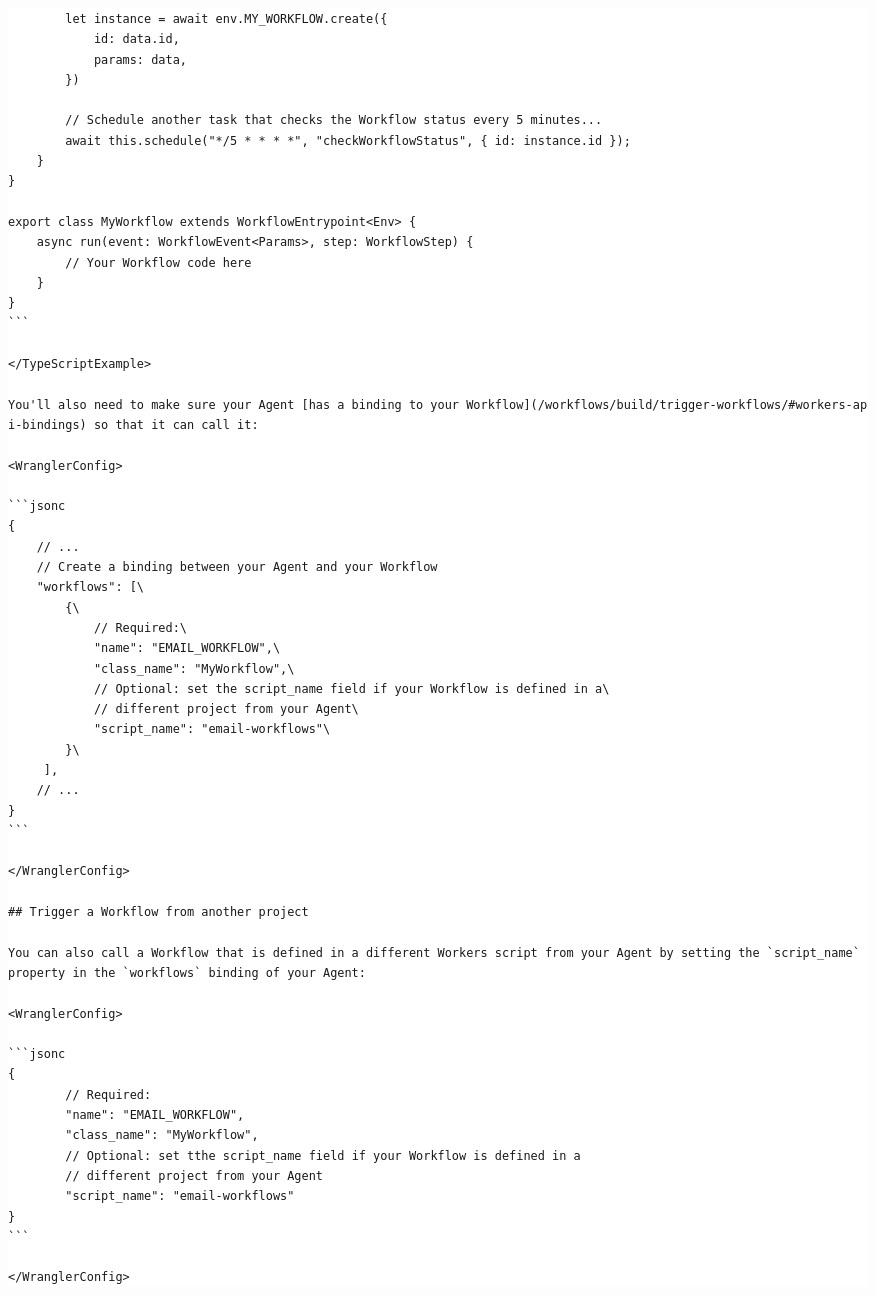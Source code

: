 ````
		let instance = await env.MY_WORKFLOW.create({
			id: data.id,
			params: data,
		})

		// Schedule another task that checks the Workflow status every 5 minutes...
		await this.schedule("*/5 * * * *", "checkWorkflowStatus", { id: instance.id });
	}
}

export class MyWorkflow extends WorkflowEntrypoint<Env> {
	async run(event: WorkflowEvent<Params>, step: WorkflowStep) {
		// Your Workflow code here
	}
}
```

</TypeScriptExample>

You'll also need to make sure your Agent [has a binding to your Workflow](/workflows/build/trigger-workflows/#workers-api-bindings) so that it can call it:

<WranglerConfig>

```jsonc
{
	// ...
	// Create a binding between your Agent and your Workflow
	"workflows": [\
		{\
			// Required:\
			"name": "EMAIL_WORKFLOW",\
			"class_name": "MyWorkflow",\
			// Optional: set the script_name field if your Workflow is defined in a\
			// different project from your Agent\
			"script_name": "email-workflows"\
		}\
	 ],
	// ...
}
```

</WranglerConfig>

## Trigger a Workflow from another project

You can also call a Workflow that is defined in a different Workers script from your Agent by setting the `script_name` property in the `workflows` binding of your Agent:

<WranglerConfig>

```jsonc
{
		// Required:
		"name": "EMAIL_WORKFLOW",
		"class_name": "MyWorkflow",
		// Optional: set tthe script_name field if your Workflow is defined in a
		// different project from your Agent
		"script_name": "email-workflows"
}
```

</WranglerConfig>

````